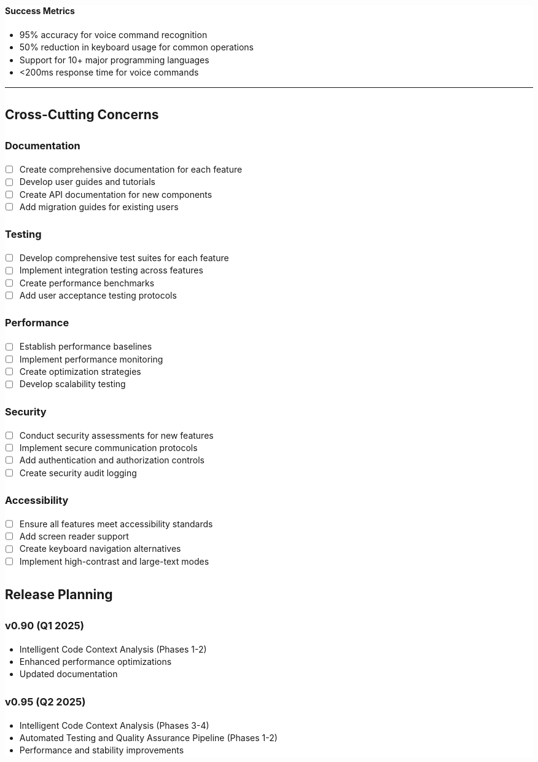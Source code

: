 #### Success Metrics
- 95% accuracy for voice command recognition
- 50% reduction in keyboard usage for common operations
- Support for 10+ major programming languages
- <200ms response time for voice commands

---

## Cross-Cutting Concerns

### Documentation
- [ ] Create comprehensive documentation for each feature
- [ ] Develop user guides and tutorials
- [ ] Create API documentation for new components
- [ ] Add migration guides for existing users

### Testing
- [ ] Develop comprehensive test suites for each feature
- [ ] Implement integration testing across features
- [ ] Create performance benchmarks
- [ ] Add user acceptance testing protocols

### Performance
- [ ] Establish performance baselines
- [ ] Implement performance monitoring
- [ ] Create optimization strategies
- [ ] Develop scalability testing

### Security
- [ ] Conduct security assessments for new features
- [ ] Implement secure communication protocols
- [ ] Add authentication and authorization controls
- [ ] Create security audit logging

### Accessibility
- [ ] Ensure all features meet accessibility standards
- [ ] Add screen reader support
- [ ] Create keyboard navigation alternatives
- [ ] Implement high-contrast and large-text modes

## Release Planning

### v0.90 (Q1 2025)
- Intelligent Code Context Analysis (Phases 1-2)
- Enhanced performance optimizations
- Updated documentation

### v0.95 (Q2 2025)
- Intelligent Code Context Analysis (Phases 3-4)
- Automated Testing and Quality Assurance Pipeline (Phases 1-2)
- Performance and stability improvements
